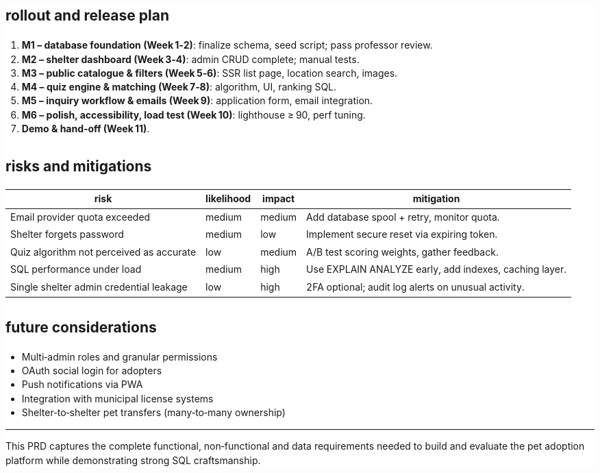## rollout and release plan

1. **M1 – database foundation (Week 1‑2)**: finalize schema, seed script; pass professor review.
2. **M2 – shelter dashboard (Week 3‑4)**: admin CRUD complete; manual tests.
3. **M3 – public catalogue & filters (Week 5‑6)**: SSR list page, location search, images.
4. **M4 – quiz engine & matching (Week 7‑8)**: algorithm, UI, ranking SQL.
5. **M5 – inquiry workflow & emails (Week 9)**: application form, email integration.
6. **M6 – polish, accessibility, load test (Week 10)**: lighthouse ≥ 90, perf tuning.
7. **Demo & hand‑off (Week 11)**.

## risks and mitigations

| risk                                     | likelihood | impact | mitigation                                             |
| ---------------------------------------- | ---------- | ------ | ------------------------------------------------------ |
| Email provider quota exceeded            | medium     | medium | Add database spool + retry, monitor quota.             |
| Shelter forgets password                 | medium     | low    | Implement secure reset via expiring token.             |
| Quiz algorithm not perceived as accurate | low        | medium | A/B test scoring weights, gather feedback.             |
| SQL performance under load               | medium     | high   | Use EXPLAIN ANALYZE early, add indexes, caching layer. |
| Single shelter admin credential leakage  | low        | high   | 2FA optional; audit log alerts on unusual activity.    |

## future considerations

- Multi‑admin roles and granular permissions
- OAuth social login for adopters
- Push notifications via PWA
- Integration with municipal license systems
- Shelter‑to‑shelter pet transfers (many‑to‑many ownership)

---

This PRD captures the complete functional, non‑functional and data requirements needed to build and evaluate the pet adoption platform while demonstrating strong SQL craftsmanship.
